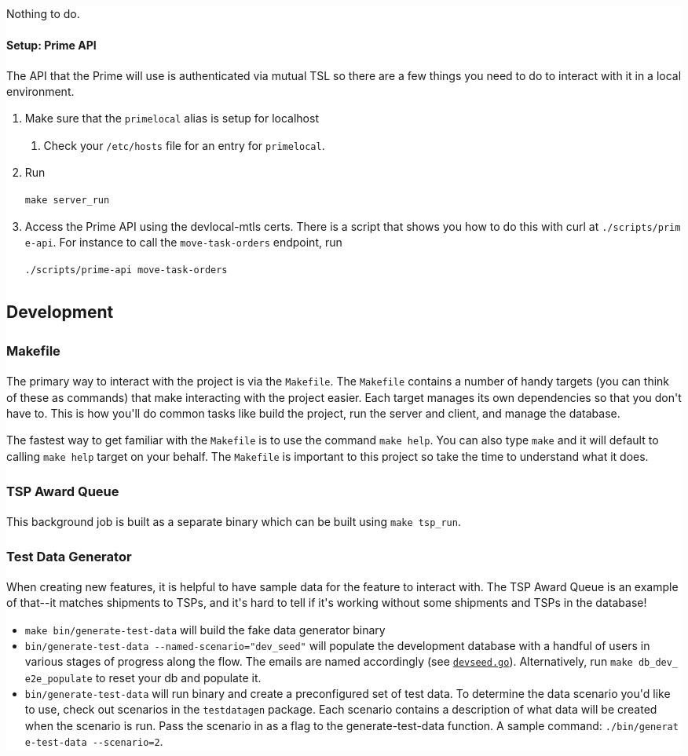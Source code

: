 Nothing to do.

#### Setup: Prime API

The API that the Prime will use is authenticated via mutual TSL so there are a few things you need to do to interact
with it in a local environment.

1. Make sure that the `primelocal` alias is setup for localhost
    1. Check your `/etc/hosts` file for an entry for `primelocal`.
2. Run

    ```shell
    make server_run
    ```

3. Access the Prime API using the devlocal-mtls certs. There is a script that shows you how to do this with curl
   at `./scripts/prime-api`. For instance to call the `move-task-orders` endpoint, run

    ```shell
    ./scripts/prime-api move-task-orders
    ```

## Development

### Makefile

The primary way to interact with the project is via the `Makefile`. The `Makefile` contains a number of handy
targets (you can think of these as commands) that make interacting with the project easier. Each target manages
its own dependencies so that you don't have to. This is how you'll do common tasks like build the project, run
the server and client, and manage the database.

The fastest way to get familiar with the `Makefile` is to use the command `make help`. You can also type `make`
and it will default to calling `make help` target on your behalf.  The `Makefile` is important to this project
so take the time to understand what it does.

### TSP Award Queue

This background job is built as a separate binary which can be built using `make tsp_run`.

### Test Data Generator

When creating new features, it is helpful to have sample data for the feature to interact with. The TSP Award Queue is an example of that--it matches shipments to TSPs, and it's hard to tell if it's working without some shipments and TSPs in the database!

* `make bin/generate-test-data` will build the fake data generator binary
* `bin/generate-test-data --named-scenario="dev_seed"` will populate the development database with a handful of users in various stages of progress along the flow. The emails are named accordingly (see [`devseed.go`](https://github.com/transcom/mymove/blob/master/pkg/testdatagen/scenario/devseed.go)). Alternatively, run `make db_dev_e2e_populate` to reset your db and populate it.
* `bin/generate-test-data` will run binary and create a preconfigured set of test data. To determine the data scenario you'd like to use, check out scenarios in the `testdatagen` package. Each scenario contains a description of what data will be created when the scenario is run. Pass the scenario in as a flag to the generate-test-data function. A sample command: `./bin/generate-test-data --scenario=2`.
